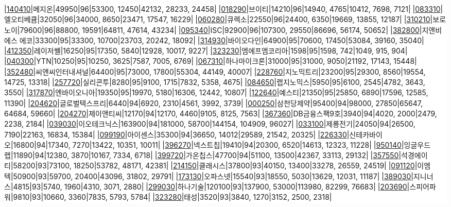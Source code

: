 |[140410](https://finance.daum.net/quotes/A140410)|메지온|49950|96|53300, 12450|42132, 28233, 24458|
|[018290](https://finance.daum.net/quotes/A018290)|브이티|14210|96|14940, 4765|10412, 7698, 7121|
|[083310](https://finance.daum.net/quotes/A083310)|엘오티베큠|32050|96|34000, 8650|23471, 17547, 16229|
|[060280](https://finance.daum.net/quotes/A060280)|큐렉소|22550|96|24400, 6350|19669, 13855, 12187|
|[310210](https://finance.daum.net/quotes/A310210)|보로노이|79600|96|88800, 19591|64811, 47614, 43234|
|[095340](https://finance.daum.net/quotes/A095340)|ISC|92900|96|107300, 29550|86696, 56174, 50652|
|[382800](https://finance.daum.net/quotes/A382800)|지앤비에스 에코|33300|95|33300, 10700|23703, 20242, 18092|
|[314930](https://finance.daum.net/quotes/A314930)|바이오다인|64900|95|70600, 17450|53084, 39160, 35040|
|[412350](https://finance.daum.net/quotes/A412350)|레이저쎌|16250|95|17350, 5840|12928, 10017, 9227|
|[323230](https://finance.daum.net/quotes/A323230)|엠에프엠코리아|1598|95|1598, 742|1049, 915, 904|
|[040300](https://finance.daum.net/quotes/A040300)|YTN|10250|95|10250, 3625|7587, 7005, 6769|
|[067310](https://finance.daum.net/quotes/A067310)|하나마이크론|31000|95|31000, 9050|21192, 17143, 15448|
|[352480](https://finance.daum.net/quotes/A352480)|씨앤씨인터내셔널|64400|95|73000, 17800|55304, 44149, 40007|
|[228760](https://finance.daum.net/quotes/A228760)|지노믹트리|23200|95|29300, 8560|19554, 14725, 13318|
|[257720](https://finance.daum.net/quotes/A257720)|실리콘투|8280|95|9100, 1715|7832, 5358, 4675|
|[084650](https://finance.daum.net/quotes/A084650)|랩지노믹스|5950|95|6100, 2545|4782, 3643, 3550|
|[317870](https://finance.daum.net/quotes/A317870)|엔바이오니아|19350|95|19970, 5180|16306, 12442, 10807|
|[122640](https://finance.daum.net/quotes/A122640)|예스티|21350|95|25850, 6890|17596, 12585, 11390|
|[204620](https://finance.daum.net/quotes/A204620)|글로벌텍스프리|6440|94|6920, 2310|4561, 3992, 3739|
|[000250](https://finance.daum.net/quotes/A000250)|삼천당제약|95400|94|98000, 27850|65647, 64684, 59660|
|[204270](https://finance.daum.net/quotes/A204270)|제이앤티씨|12170|94|12170, 4460|9105, 8125, 7563|
|[367360](https://finance.daum.net/quotes/A367360)|DB금융스팩9호|3940|94|4020, 2000|2479, 2238, 2184|
|[039030](https://finance.daum.net/quotes/A039030)|이오테크닉스|163900|94|181000, 58700|144154, 104909, 96027|
|[033100](https://finance.daum.net/quotes/A033100)|제룡전기|24050|94|26500, 7190|22163, 16834, 15384|
|[099190](https://finance.daum.net/quotes/A099190)|아이센스|35300|94|36650, 14012|29589, 21542, 20325|
|[226330](https://finance.daum.net/quotes/A226330)|신테카바이오|16800|94|17340, 7270|13422, 10351, 10011|
|[396270](https://finance.daum.net/quotes/A396270)|넥스트칩|19410|94|20300, 6520|14613, 12323, 11228|
|[950140](https://finance.daum.net/quotes/A950140)|잉글우드랩|11890|94|12380, 3870|10167, 7334, 6718|
|[399720](https://finance.daum.net/quotes/A399720)|가온칩스|47700|94|51100, 13500|42367, 33113, 29132|
|[357550](https://finance.daum.net/quotes/A357550)|석경에이티|58200|93|73100, 18250|53782, 48171, 42381|
|[214150](https://finance.daum.net/quotes/A214150)|클래시스|37800|93|40150, 13400|33278, 26559, 24519|
|[091120](https://finance.daum.net/quotes/A091120)|이엠텍|50900|93|59700, 20400|43096, 31802, 29791|
|[173130](https://finance.daum.net/quotes/A173130)|오파스넷|15540|93|18550, 5030|13629, 12031, 11187|
|[389030](https://finance.daum.net/quotes/A389030)|지니너스|4815|93|5740, 1960|4310, 3071, 2880|
|[299030](https://finance.daum.net/quotes/A299030)|하나기술|120100|93|137900, 53000|113980, 82299, 76683|
|[203690](https://finance.daum.net/quotes/A203690)|스피어파워|9810|93|10660, 3360|7835, 5793, 5784|
|[323280](https://finance.daum.net/quotes/A323280)|태성|3520|93|3840, 1270|3152, 2500, 2318|